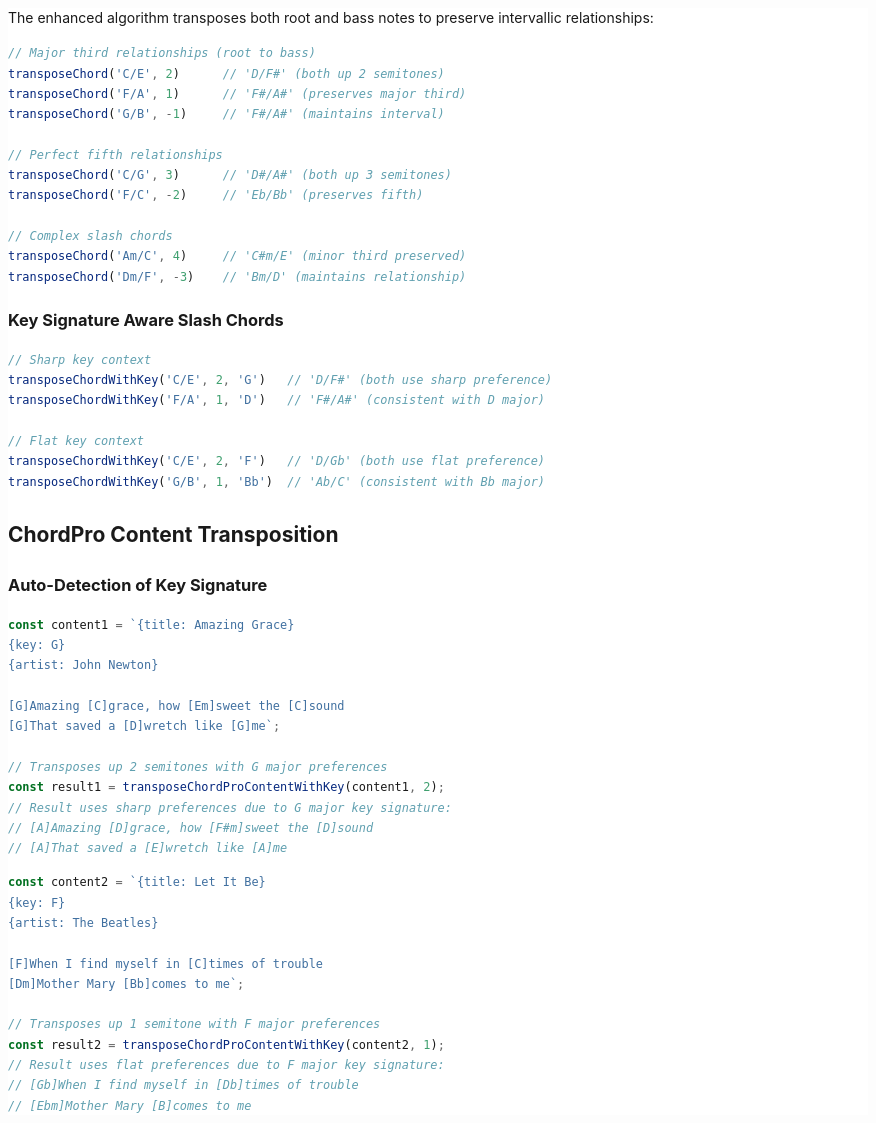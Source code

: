 The enhanced algorithm transposes both root and bass notes to preserve intervallic relationships:

```typescript
// Major third relationships (root to bass)
transposeChord('C/E', 2)      // 'D/F#' (both up 2 semitones)
transposeChord('F/A', 1)      // 'F#/A#' (preserves major third)
transposeChord('G/B', -1)     // 'F#/A#' (maintains interval)

// Perfect fifth relationships
transposeChord('C/G', 3)      // 'D#/A#' (both up 3 semitones) 
transposeChord('F/C', -2)     // 'Eb/Bb' (preserves fifth)

// Complex slash chords
transposeChord('Am/C', 4)     // 'C#m/E' (minor third preserved)
transposeChord('Dm/F', -3)    // 'Bm/D' (maintains relationship)
```

### Key Signature Aware Slash Chords

```typescript
// Sharp key context
transposeChordWithKey('C/E', 2, 'G')   // 'D/F#' (both use sharp preference)
transposeChordWithKey('F/A', 1, 'D')   // 'F#/A#' (consistent with D major)

// Flat key context  
transposeChordWithKey('C/E', 2, 'F')   // 'D/Gb' (both use flat preference)
transposeChordWithKey('G/B', 1, 'Bb')  // 'Ab/C' (consistent with Bb major)
```

## ChordPro Content Transposition

### Auto-Detection of Key Signature

```typescript
const content1 = `{title: Amazing Grace}
{key: G}
{artist: John Newton}

[G]Amazing [C]grace, how [Em]sweet the [C]sound
[G]That saved a [D]wretch like [G]me`;

// Transposes up 2 semitones with G major preferences
const result1 = transposeChordProContentWithKey(content1, 2);
// Result uses sharp preferences due to G major key signature:
// [A]Amazing [D]grace, how [F#m]sweet the [D]sound  
// [A]That saved a [E]wretch like [A]me
```

```typescript
const content2 = `{title: Let It Be}
{key: F}
{artist: The Beatles}

[F]When I find myself in [C]times of trouble
[Dm]Mother Mary [Bb]comes to me`;

// Transposes up 1 semitone with F major preferences
const result2 = transposeChordProContentWithKey(content2, 1);
// Result uses flat preferences due to F major key signature:
// [Gb]When I find myself in [Db]times of trouble
// [Ebm]Mother Mary [B]comes to me
```
